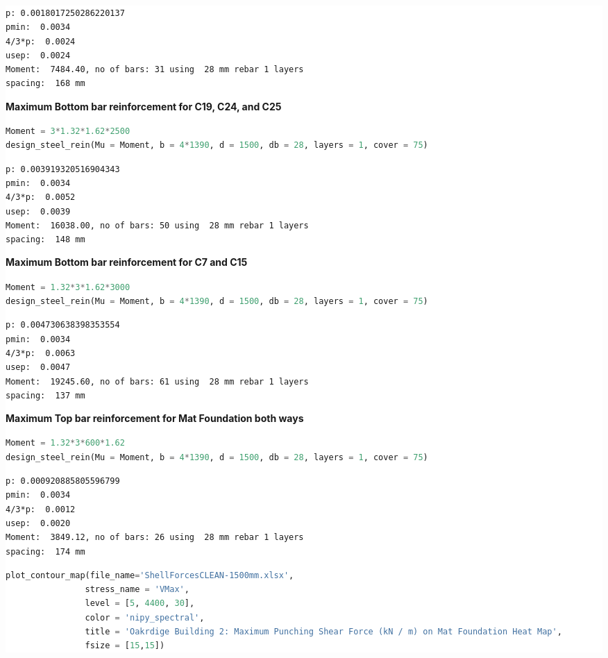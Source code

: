    p: 0.0018017250286220137
    pmin:  0.0034
    4/3*p:  0.0024
    usep:  0.0024
    Moment:  7484.40, no of bars: 31 using  28 mm rebar 1 layers
    spacing:  168 mm
    

__Maximum Bottom bar reinforcement for C19, C24, and C25__


```python
Moment = 3*1.32*1.62*2500
design_steel_rein(Mu = Moment, b = 4*1390, d = 1500, db = 28, layers = 1, cover = 75)
```

    p: 0.003919320516904343
    pmin:  0.0034
    4/3*p:  0.0052
    usep:  0.0039
    Moment:  16038.00, no of bars: 50 using  28 mm rebar 1 layers
    spacing:  148 mm
    

__Maximum Bottom bar reinforcement for C7 and C15__


```python
Moment = 1.32*3*1.62*3000
design_steel_rein(Mu = Moment, b = 4*1390, d = 1500, db = 28, layers = 1, cover = 75)
```

    p: 0.004730638398353554
    pmin:  0.0034
    4/3*p:  0.0063
    usep:  0.0047
    Moment:  19245.60, no of bars: 61 using  28 mm rebar 1 layers
    spacing:  137 mm
    

__Maximum Top bar reinforcement for Mat Foundation both ways__


```python
Moment = 1.32*3*600*1.62
design_steel_rein(Mu = Moment, b = 4*1390, d = 1500, db = 28, layers = 1, cover = 75)
```

    p: 0.000920885805596799
    pmin:  0.0034
    4/3*p:  0.0012
    usep:  0.0020
    Moment:  3849.12, no of bars: 26 using  28 mm rebar 1 layers
    spacing:  174 mm
    


```python
plot_contour_map(file_name='ShellForcesCLEAN-1500mm.xlsx',
                stress_name = 'VMax',
                level = [5, 4400, 30],
                color = 'nipy_spectral',
                title = 'Oakrdige Building 2: Maximum Punching Shear Force (kN / m) on Mat Foundation Heat Map',
                fsize = [15,15])
```
